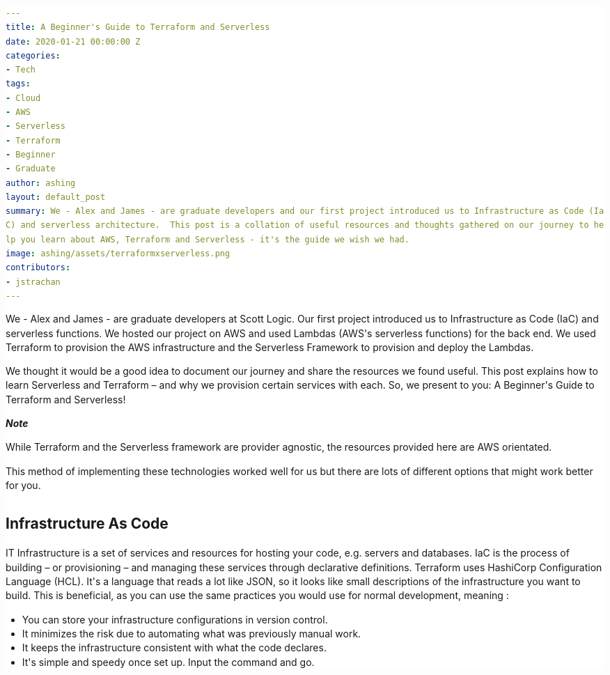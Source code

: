 ```yaml
---
title: A Beginner's Guide to Terraform and Serverless
date: 2020-01-21 00:00:00 Z
categories:
- Tech
tags:
- Cloud
- AWS
- Serverless
- Terraform
- Beginner
- Graduate
author: ashing
layout: default_post
summary: We - Alex and James - are graduate developers and our first project introduced us to Infrastructure as Code (IaC) and serverless architecture.  This post is a collation of useful resources and thoughts gathered on our journey to help you learn about AWS, Terraform and Serverless - it's the guide we wish we had.
image: ashing/assets/terraformxserverless.png
contributors:
- jstrachan
---
```


We - Alex and James - are graduate developers at Scott Logic. Our first project introduced us to Infrastructure as Code (IaC) and serverless functions. We hosted our project on AWS and used Lambdas (AWS's serverless functions) for the back end. We used Terraform to provision the AWS infrastructure and the Serverless Framework to provision and deploy the Lambdas.

We thought it would be a good idea to document our journey and share the resources we found useful. This post explains how to learn Serverless and Terraform – and why we provision certain services with each. So, we present to you: A Beginner's Guide to Terraform and Serverless!

**_Note_**

While Terraform and the Serverless framework are provider agnostic, the resources provided here are AWS orientated.

This method of implementing these technologies worked well for us but there are lots of different options that might work better for you.

## Infrastructure As Code

IT Infrastructure is a set of services and resources for hosting your code, e.g. servers and databases. IaC is the process of building – or provisioning – and managing these services through declarative definitions. Terraform uses HashiCorp Configuration Language (HCL). It's a language that reads a lot like JSON, so it looks like small descriptions of the infrastructure you want to build. This is beneficial, as you can use the same practices you would use for normal development, meaning :

- You can store your infrastructure configurations in version control.
- It minimizes the risk due to automating what was previously manual work.
- It keeps the infrastructure consistent with what the code declares.
- It's simple and speedy once set up. Input the command and go.
